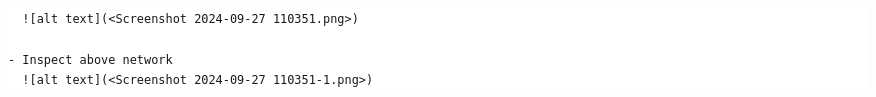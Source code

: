       ![alt text](<Screenshot 2024-09-27 110351.png>)

    - Inspect above network
      ![alt text](<Screenshot 2024-09-27 110351-1.png>)
